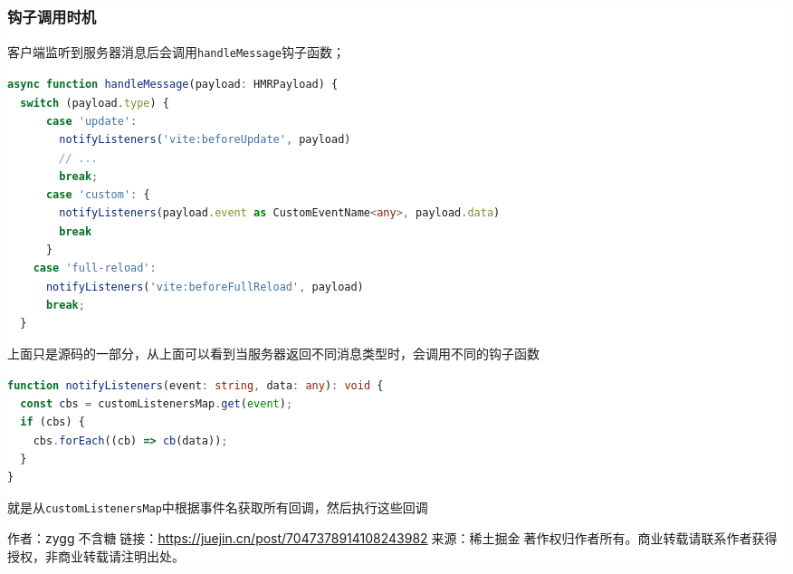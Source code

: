 ### 钩子调用时机

客户端监听到服务器消息后会调用`handleMessage`钩子函数；

```typescript
async function handleMessage(payload: HMRPayload) {
  switch (payload.type) {
      case 'update':
      	notifyListeners('vite:beforeUpdate', payload)
      	// ...
      	break;
      case 'custom': {
        notifyListeners(payload.event as CustomEventName<any>, payload.data)
        break
      }
    case 'full-reload':
      notifyListeners('vite:beforeFullReload', payload)
      break;
  }
```

上面只是源码的一部分，从上面可以看到当服务器返回不同消息类型时，会调用不同的钩子函数

```typescript
function notifyListeners(event: string, data: any): void {
  const cbs = customListenersMap.get(event);
  if (cbs) {
    cbs.forEach((cb) => cb(data));
  }
}
```

就是从`customListenersMap`中根据事件名获取所有回调，然后执行这些回调

作者：zygg 不含糖
链接：https://juejin.cn/post/7047378914108243982
来源：稀土掘金
著作权归作者所有。商业转载请联系作者获得授权，非商业转载请注明出处。
